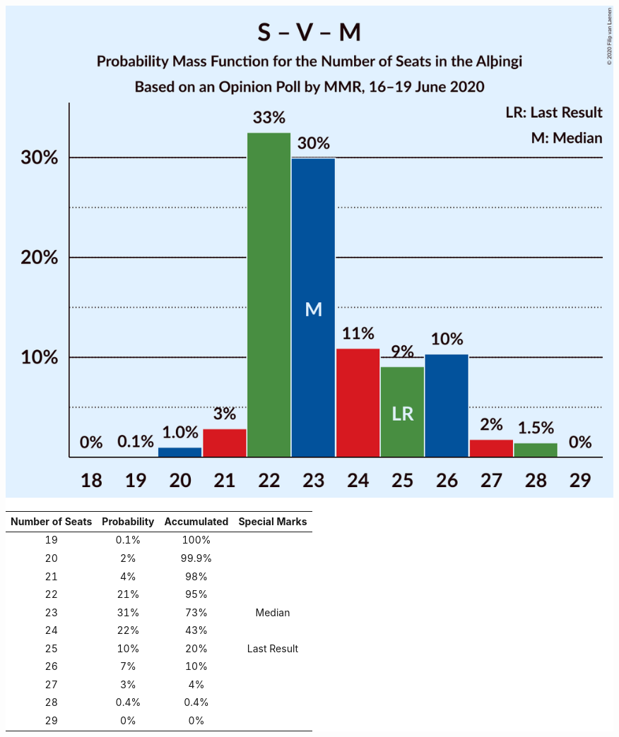 ![Graph with seats probability mass function not yet produced](2020-06-19-MMR-coalitions-seats-pmf-s–v–m.png "Seats Probability Mass Function")

| Number of Seats | Probability | Accumulated | Special Marks |
|:---------------:|:-----------:|:-----------:|:-------------:|
| 19 | 0.1% | 100% |  |
| 20 | 2% | 99.9% |  |
| 21 | 4% | 98% |  |
| 22 | 21% | 95% |  |
| 23 | 31% | 73% | Median |
| 24 | 22% | 43% |  |
| 25 | 10% | 20% | Last Result |
| 26 | 7% | 10% |  |
| 27 | 3% | 4% |  |
| 28 | 0.4% | 0.4% |  |
| 29 | 0% | 0% |  |
